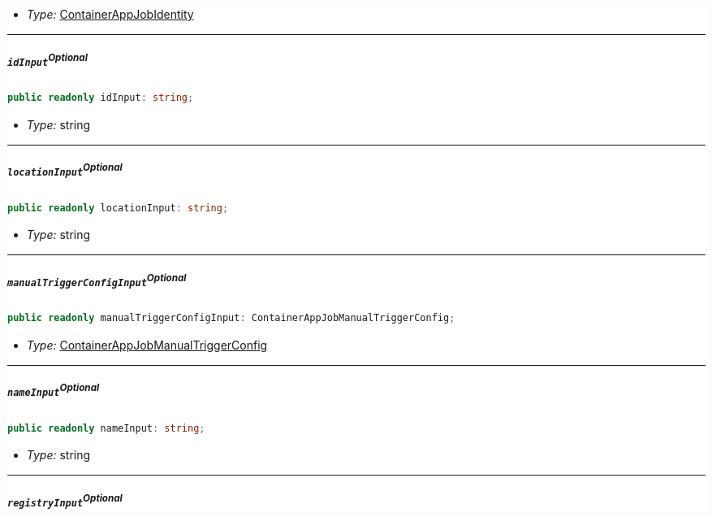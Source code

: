 - *Type:* <a href="#@cdktf/provider-azurerm.containerAppJob.ContainerAppJobIdentity">ContainerAppJobIdentity</a>

---

##### `idInput`<sup>Optional</sup> <a name="idInput" id="@cdktf/provider-azurerm.containerAppJob.ContainerAppJob.property.idInput"></a>

```typescript
public readonly idInput: string;
```

- *Type:* string

---

##### `locationInput`<sup>Optional</sup> <a name="locationInput" id="@cdktf/provider-azurerm.containerAppJob.ContainerAppJob.property.locationInput"></a>

```typescript
public readonly locationInput: string;
```

- *Type:* string

---

##### `manualTriggerConfigInput`<sup>Optional</sup> <a name="manualTriggerConfigInput" id="@cdktf/provider-azurerm.containerAppJob.ContainerAppJob.property.manualTriggerConfigInput"></a>

```typescript
public readonly manualTriggerConfigInput: ContainerAppJobManualTriggerConfig;
```

- *Type:* <a href="#@cdktf/provider-azurerm.containerAppJob.ContainerAppJobManualTriggerConfig">ContainerAppJobManualTriggerConfig</a>

---

##### `nameInput`<sup>Optional</sup> <a name="nameInput" id="@cdktf/provider-azurerm.containerAppJob.ContainerAppJob.property.nameInput"></a>

```typescript
public readonly nameInput: string;
```

- *Type:* string

---

##### `registryInput`<sup>Optional</sup> <a name="registryInput" id="@cdktf/provider-azurerm.containerAppJob.ContainerAppJob.property.registryInput"></a>
